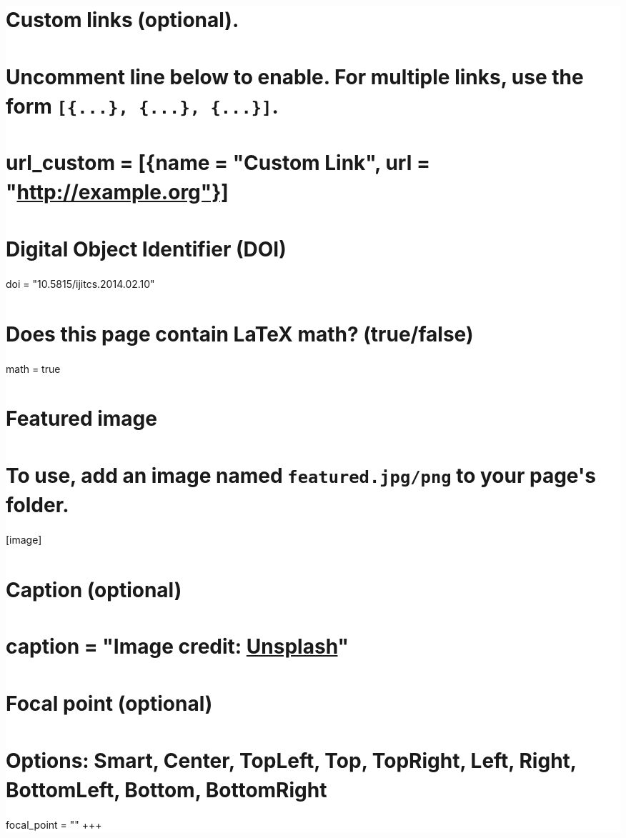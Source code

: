 # Custom links (optional).
#   Uncomment line below to enable. For multiple links, use the form `[{...}, {...}, {...}]`.
# url_custom = [{name = "Custom Link", url = "http://example.org"}]

# Digital Object Identifier (DOI)
doi = "10.5815/ijitcs.2014.02.10"

# Does this page contain LaTeX math? (true/false)
math = true

# Featured image
# To use, add an image named `featured.jpg/png` to your page's folder. 
[image]
  # Caption (optional)
  # caption = "Image credit: [**Unsplash**](https://unsplash.com/photos/pLCdAaMFLTE)"

  # Focal point (optional)
  # Options: Smart, Center, TopLeft, Top, TopRight, Left, Right, BottomLeft, Bottom, BottomRight
  focal_point = ""
+++
